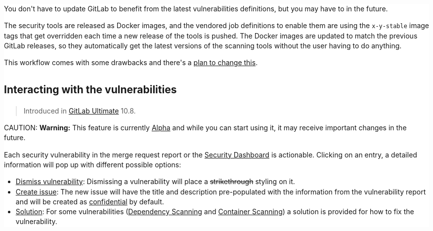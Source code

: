 You don't have to update GitLab to benefit from the latest vulnerabilities definitions,
but you may have to in the future.

The security tools are released as Docker images, and the vendored job definitions
to enable them are using the `x-y-stable` image tags that get overridden each time a new
release of the tools is pushed. The Docker images are updated to match the
previous GitLab releases, so they automatically get the latest versions of the
scanning tools without the user having to do anything.

This workflow comes with some drawbacks and there's a
[plan to change this](https://gitlab.com/gitlab-org/gitlab-ee/issues/9725).

## Interacting with the vulnerabilities

> Introduced in [GitLab Ultimate](https://about.gitlab.com/pricing) 10.8.

CAUTION: **Warning:**
This feature is currently [Alpha](https://about.gitlab.com/handbook/product/#alpha-beta-ga) and while you can start using it, it may receive important changes in the future.

Each security vulnerability in the merge request report or the
[Security Dashboard](security_dashboard/index.md) is actionable. Clicking on an
entry, a detailed information will pop up with different possible options:

- [Dismiss vulnerability](#dismissing-a-vulnerability): Dismissing a vulnerability
  will place a ~~strikethrough~~ styling on it.
- [Create issue](#creating-an-issue-for-a-vulnerability): The new issue will
  have the title and description pre-populated with the information from the
  vulnerability report and will be created as [confidential](../project/issues/confidential_issues.md) by default.
- [Solution](#solutions-for-vulnerabilities): For some vulnerabilities
  ([Dependency Scanning](dependency_scanning/index.md) and [Container Scanning](container_scanning/index.md))
  a solution is provided for how to fix the vulnerability.
